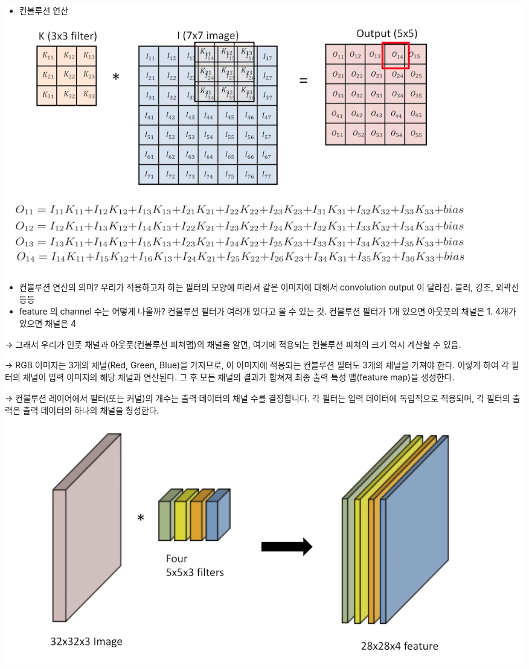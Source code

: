 - 컨볼루션 연산

![Untitled](/assets/images/DL_basic/Untitled%2027.png)

- 컨볼루션 연산의 의미? 우리가 적용하고자 하는 필터의 모양에 따라서 같은 이미지에 대해서 convolution output 이 달라짐. 블러, 강조, 외곽선 등등
- feature 의 channel 수는 어떻게 나올까? 컨볼루션 필터가 여러개 있다고 볼 수 있는 것. 컨볼루션 필터가 1개 있으면 아웃풋의 채널은 1. 4개가 있으면 채널은 4

→ 그래서 우리가 인풋 채널과 아웃풋(컨볼루션 피쳐맵)의 채널을 알면, 여기에 적용되는 컨볼루션 피쳐의 크기 역시 계산할 수 있음.

→ RGB 이미지는 3개의 채널(Red, Green, Blue)을 가지므로, 이 이미지에 적용되는 컨볼루션 필터도 3개의 채널을 가져야 한다. 이렇게 하여 각 필터의 채널이 입력 이미지의 해당 채널과 연산된다. 그 후 모든 채널의 결과가 합쳐져 최종 출력 특성 맵(feature map)을 생성한다.

→ 컨볼루션 레이어에서 필터(또는 커널)의 개수는 출력 데이터의 채널 수를 결정합니다. 각 필터는 입력 데이터에 독립적으로 적용되며, 각 필터의 출력은 출력 데이터의 하나의 채널을 형성한다.

![Untitled](/assets/images/DL_basic/Untitled%2028.png)
